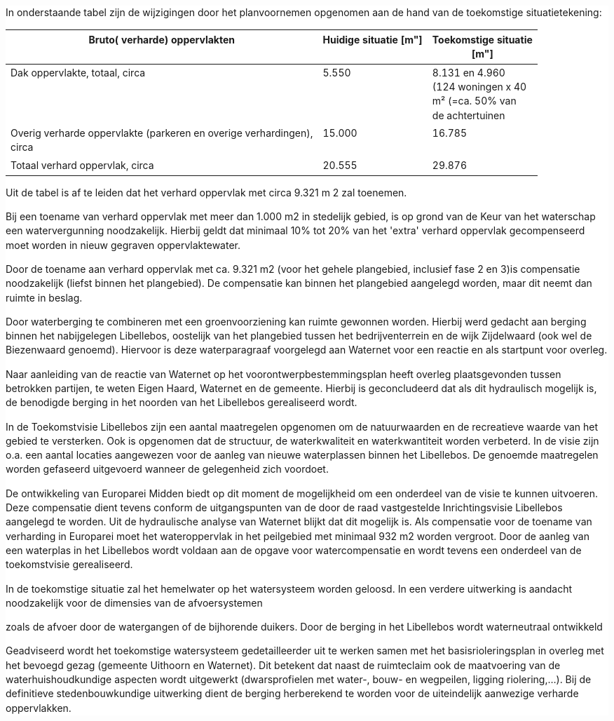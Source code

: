 In onderstaande tabel zijn de wijzigingen door het planvoornemen opgenomen aan de hand van de toekomstige situatietekening:

| Bruto( verharde) oppervlakten                                            | Huidige situatie [m"] | Toekomstige situatie<br>[m"]                                                |
|--------------------------------------------------------------------------|-----------------------|-----------------------------------------------------------------------------|
| Dak oppervlakte, totaal, circa                                           | 5.550                 | 8.131 en 4.960<br>(124 woningen x 40<br>m² (=ca. 50% van<br>de achtertuinen |
| Overig verharde oppervlakte (parkeren en overige verhardingen),<br>circa | 15.000                | 16.785                                                                      |
| Totaal verhard oppervlak, circa                                          | 20.555                | 29.876                                                                      |

Uit de tabel is af te leiden dat het verhard oppervlak met circa 9.321 m 2 zal toenemen.

Bij een toename van verhard oppervlak met meer dan 1.000 m2 in stedelijk gebied, is op grond van de Keur van het waterschap een watervergunning noodzakelijk. Hierbij geldt dat minimaal 10% tot 20% van het 'extra' verhard oppervlak gecompenseerd moet worden in nieuw gegraven oppervlaktewater.

Door de toename aan verhard oppervlak met ca. 9.321 m2 (voor het gehele plangebied, inclusief fase 2 en 3)is compensatie noodzakelijk (liefst binnen het plangebied). De compensatie kan binnen het plangebied aangelegd worden, maar dit neemt dan ruimte in beslag.

Door waterberging te combineren met een groenvoorziening kan ruimte gewonnen worden. Hierbij werd gedacht aan berging binnen het nabijgelegen Libellebos, oostelijk van het plangebied tussen het bedrijventerrein en de wijk Zijdelwaard (ook wel de Biezenwaard genoemd). Hiervoor is deze waterparagraaf voorgelegd aan Waternet voor een reactie en als startpunt voor overleg.

Naar aanleiding van de reactie van Waternet op het voorontwerpbestemmingsplan heeft overleg plaatsgevonden tussen betrokken partijen, te weten Eigen Haard, Waternet en de gemeente. Hierbij is geconcludeerd dat als dit hydraulisch mogelijk is, de benodigde berging in het noorden van het Libellebos gerealiseerd wordt.

In de Toekomstvisie Libellebos zijn een aantal maatregelen opgenomen om de natuurwaarden en de recreatieve waarde van het gebied te versterken. Ook is opgenomen dat de structuur, de waterkwaliteit en waterkwantiteit worden verbeterd. In de visie zijn o.a. een aantal locaties aangewezen voor de aanleg van nieuwe waterplassen binnen het Libellebos. De genoemde maatregelen worden gefaseerd uitgevoerd wanneer de gelegenheid zich voordoet.

De ontwikkeling van Europarei Midden biedt op dit moment de mogelijkheid om een onderdeel van de visie te kunnen uitvoeren. Deze compensatie dient tevens conform de uitgangspunten van de door de raad vastgestelde Inrichtingsvisie Libellebos aangelegd te worden. Uit de hydraulische analyse van Waternet blijkt dat dit mogelijk is. Als compensatie voor de toename van verharding in Europarei moet het wateroppervlak in het peilgebied met minimaal 932 m2 worden vergroot. Door de aanleg van een waterplas in het Libellebos wordt voldaan aan de opgave voor watercompensatie en wordt tevens een onderdeel van de toekomstvisie gerealiseerd.

In de toekomstige situatie zal het hemelwater op het watersysteem worden geloosd. In een verdere uitwerking is aandacht noodzakelijk voor de dimensies van de afvoersystemen

zoals de afvoer door de watergangen of de bijhorende duikers. Door de berging in het Libellebos wordt waterneutraal ontwikkeld

Geadviseerd wordt het toekomstige watersysteem gedetailleerder uit te werken samen met het basisrioleringsplan in overleg met het bevoegd gezag (gemeente Uithoorn en Waternet). Dit betekent dat naast de ruimteclaim ook de maatvoering van de waterhuishoudkundige aspecten wordt uitgewerkt (dwarsprofielen met water-, bouw- en wegpeilen, ligging riolering,…). Bij de definitieve stedenbouwkundige uitwerking dient de berging herberekend te worden voor de uiteindelijk aanwezige verharde oppervlakken.
